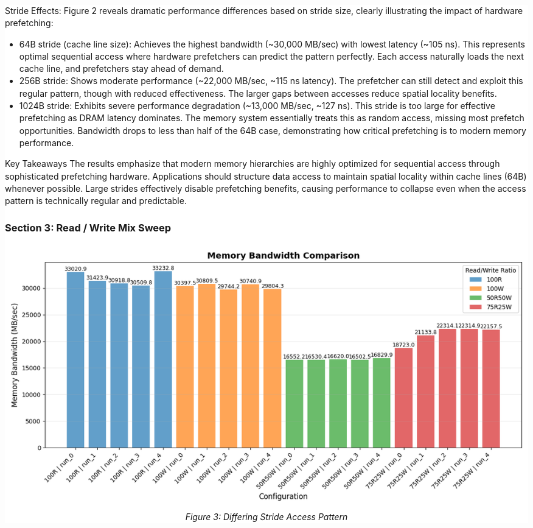 Stride Effects:
Figure 2 reveals dramatic performance differences based on stride size, clearly illustrating the impact of hardware prefetching:

- 64B stride (cache line size): Achieves the highest bandwidth (~30,000 MB/sec) with lowest latency (~105 ns). This represents optimal sequential access where hardware prefetchers can predict the pattern perfectly. Each access naturally loads the next cache line, and prefetchers stay ahead of demand.
- 256B stride: Shows moderate performance (~22,000 MB/sec, ~115 ns latency). The prefetcher can still detect and exploit this regular pattern, though with reduced effectiveness. The larger gaps between accesses reduce spatial locality benefits.
- 1024B stride: Exhibits severe performance degradation (~13,000 MB/sec, ~127 ns). This stride is too large for effective prefetching as DRAM latency dominates. The memory system essentially treats this as random access, missing most prefetch opportunities. Bandwidth drops to less than half of the 64B case, demonstrating how critical prefetching is to modern memory performance.

Key Takeaways
The results emphasize that modern memory hierarchies are highly optimized for sequential access through sophisticated prefetching hardware. Applications should structure data access to maintain spatial locality within cache lines (64B) whenever possible. Large strides effectively disable prefetching benefits, causing performance to collapse even when the access pattern is technically regular and predictable.

<div style="page-break-after: always;"></div>

### Section 3: Read / Write Mix Sweep

<p align="center">
  <img src="rw data/rw_plot.png"
  style="width:100%;">
  <br>
  <em>Figure 3: Differing Stride Access Pattern </em>
</p>
